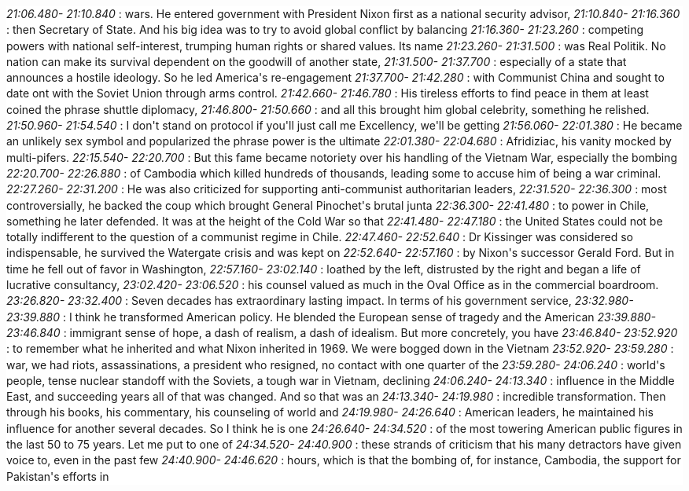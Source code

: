 *21:06.480- 21:10.840* :  wars. He entered government with President Nixon first as a national security advisor,
*21:10.840- 21:16.360* :  then Secretary of State. And his big idea was to try to avoid global conflict by balancing
*21:16.360- 21:23.260* :  competing powers with national self-interest, trumping human rights or shared values. Its name
*21:23.260- 21:31.500* :  was Real Politik. No nation can make its survival dependent on the goodwill of another state,
*21:31.500- 21:37.700* :  especially of a state that announces a hostile ideology. So he led America's re-engagement
*21:37.700- 21:42.280* :  with Communist China and sought to date ont with the Soviet Union through arms control.
*21:42.660- 21:46.780* :  His tireless efforts to find peace in them at least coined the phrase shuttle diplomacy,
*21:46.800- 21:50.660* :  and all this brought him global celebrity, something he relished.
*21:50.960- 21:54.540* :  I don't stand on protocol if you'll just call me Excellency, we'll be getting
*21:56.060- 22:01.380* :  He became an unlikely sex symbol and popularized the phrase power is the ultimate
*22:01.380- 22:04.680* :  Afridiziac, his vanity mocked by multi-pifers.
*22:15.540- 22:20.700* :  But this fame became notoriety over his handling of the Vietnam War, especially the bombing
*22:20.700- 22:26.880* :  of Cambodia which killed hundreds of thousands, leading some to accuse him of being a war criminal.
*22:27.260- 22:31.200* :  He was also criticized for supporting anti-communist authoritarian leaders,
*22:31.520- 22:36.300* :  most controversially, he backed the coup which brought General Pinochet's brutal junta
*22:36.300- 22:41.480* :  to power in Chile, something he later defended. It was at the height of the Cold War so that
*22:41.480- 22:47.180* :  the United States could not be totally indifferent to the question of a communist regime in Chile.
*22:47.460- 22:52.640* :  Dr Kissinger was considered so indispensable, he survived the Watergate crisis and was kept on
*22:52.640- 22:57.160* :  by Nixon's successor Gerald Ford. But in time he fell out of favor in Washington,
*22:57.160- 23:02.140* :  loathed by the left, distrusted by the right and began a life of lucrative consultancy,
*23:02.420- 23:06.520* :  his counsel valued as much in the Oval Office as in the commercial boardroom.
*23:26.820- 23:32.400* :  Seven decades has extraordinary lasting impact. In terms of his government service,
*23:32.980- 23:39.880* :  I think he transformed American policy. He blended the European sense of tragedy and the American
*23:39.880- 23:46.840* :  immigrant sense of hope, a dash of realism, a dash of idealism. But more concretely, you have
*23:46.840- 23:52.920* :  to remember what he inherited and what Nixon inherited in 1969. We were bogged down in the Vietnam
*23:52.920- 23:59.280* :  war, we had riots, assassinations, a president who resigned, no contact with one quarter of the
*23:59.280- 24:06.240* :  world's people, tense nuclear standoff with the Soviets, a tough war in Vietnam, declining
*24:06.240- 24:13.340* :  influence in the Middle East, and succeeding years all of that was changed. And so that was an
*24:13.340- 24:19.980* :  incredible transformation. Then through his books, his commentary, his counseling of world and
*24:19.980- 24:26.640* :  American leaders, he maintained his influence for another several decades. So I think he is one
*24:26.640- 24:34.520* :  of the most towering American public figures in the last 50 to 75 years. Let me put to one of
*24:34.520- 24:40.900* :  these strands of criticism that his many detractors have given voice to, even in the past few
*24:40.900- 24:46.620* :  hours, which is that the bombing of, for instance, Cambodia, the support for Pakistan's efforts in